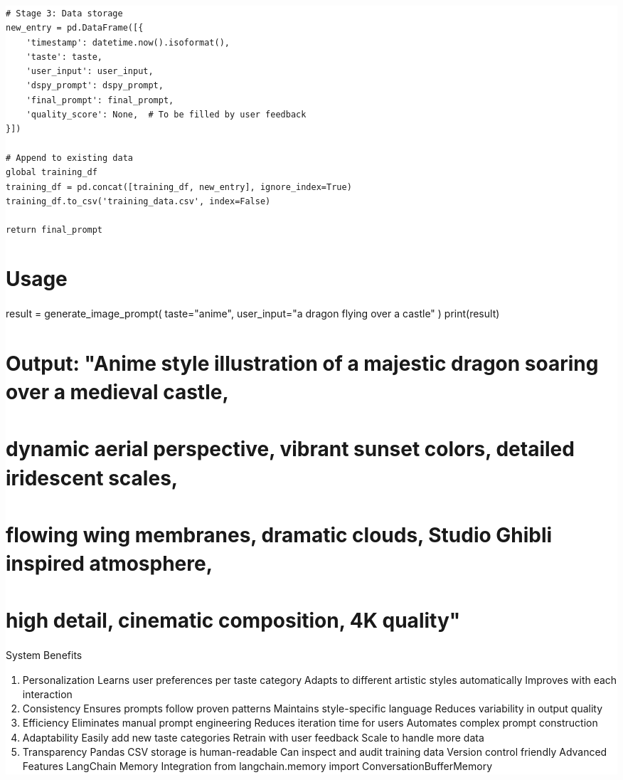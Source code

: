     # Stage 3: Data storage
    new_entry = pd.DataFrame([{
        'timestamp': datetime.now().isoformat(),
        'taste': taste,
        'user_input': user_input,
        'dspy_prompt': dspy_prompt,
        'final_prompt': final_prompt,
        'quality_score': None,  # To be filled by user feedback
    }])
    
    # Append to existing data
    global training_df
    training_df = pd.concat([training_df, new_entry], ignore_index=True)
    training_df.to_csv('training_data.csv', index=False)
    
    return final_prompt
# Usage
result = generate_image_prompt(
    taste="anime",
    user_input="a dragon flying over a castle"
)
print(result)
# Output: "Anime style illustration of a majestic dragon soaring over a medieval castle, 
#          dynamic aerial perspective, vibrant sunset colors, detailed iridescent scales, 
#          flowing wing membranes, dramatic clouds, Studio Ghibli inspired atmosphere, 
#          high detail, cinematic composition, 4K quality"
System Benefits
1. Personalization
Learns user preferences per taste category
Adapts to different artistic styles automatically
Improves with each interaction
2. Consistency
Ensures prompts follow proven patterns
Maintains style-specific language
Reduces variability in output quality
3. Efficiency
Eliminates manual prompt engineering
Reduces iteration time for users
Automates complex prompt construction
4. Adaptability
Easily add new taste categories
Retrain with user feedback
Scale to handle more data
5. Transparency
Pandas CSV storage is human-readable
Can inspect and audit training data
Version control friendly
Advanced Features
LangChain Memory Integration
from langchain.memory import ConversationBufferMemory